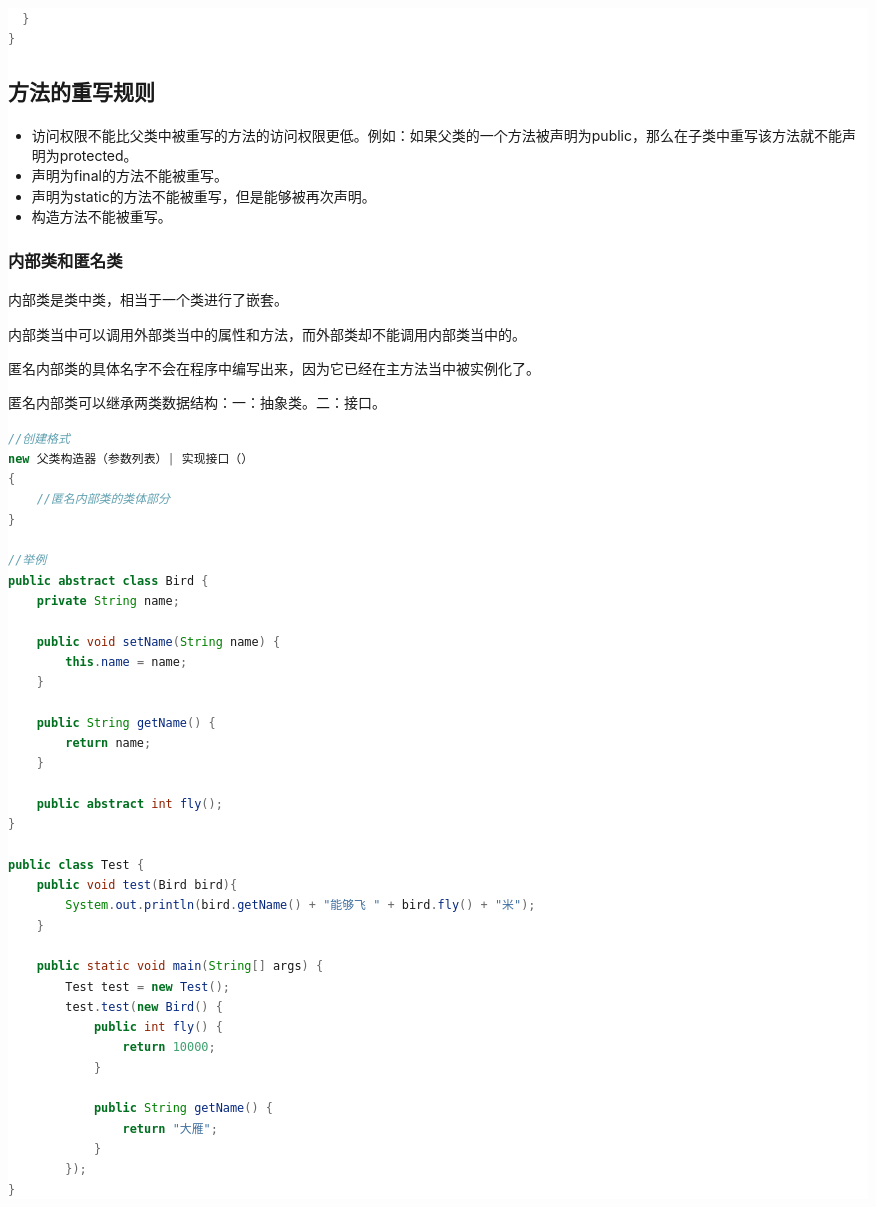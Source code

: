 ```java
  }
}
```

## 方法的重写规则

- 访问权限不能比父类中被重写的方法的访问权限更低。例如：如果父类的一个方法被声明为public，那么在子类中重写该方法就不能声明为protected。
- 声明为final的方法不能被重写。
- 声明为static的方法不能被重写，但是能够被再次声明。
- 构造方法不能被重写。

### 内部类和匿名类

内部类是类中类，相当于一个类进行了嵌套。

内部类当中可以调用外部类当中的属性和方法，而外部类却不能调用内部类当中的。

匿名内部类的具体名字不会在程序中编写出来，因为它已经在主方法当中被实例化了。

匿名内部类可以继承两类数据结构：一：抽象类。二：接口。

```java
//创建格式
new 父类构造器（参数列表）| 实现接口（）  
{  
	//匿名内部类的类体部分  
}
    
//举例
public abstract class Bird {
    private String name;

    public void setName(String name) {
        this.name = name;
    }
    
    public String getName() {
        return name;
	}

	public abstract int fly();
}

public class Test {
    public void test(Bird bird){
        System.out.println(bird.getName() + "能够飞 " + bird.fly() + "米");
    }

    public static void main(String[] args) {
        Test test = new Test();
        test.test(new Bird() {
            public int fly() {
                return 10000;
            }

            public String getName() {
                return "大雁";
            }
        });
}  
```
